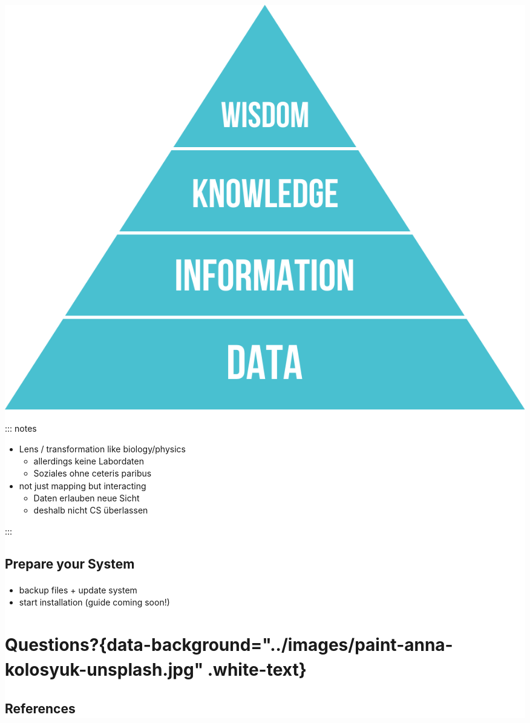 ![DIKW pyramid [(Wikipedia)](https://en.wikipedia.org/wiki/DIKW_pyramid#/media/File:DIKW_Pyramid.svg)](../images/dikw_pyramid.svg)

::: notes

- Lens / transformation like biology/physics
  - allerdings keine Labordaten 
  - Soziales ohne ceteris paribus
- not just mapping but interacting
  - Daten erlauben neue Sicht
  - deshalb nicht CS überlassen

:::



## Prepare your System

- backup files + update system
- start installation (guide coming soon!)



# Questions?{data-background="../images/paint-anna-kolosyuk-unsplash.jpg" .white-text}

## References

